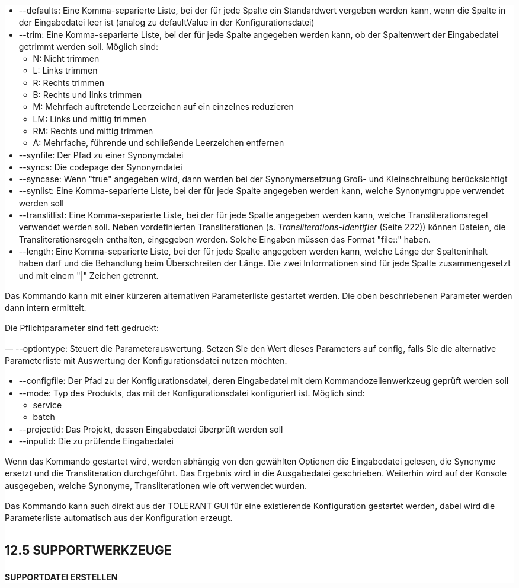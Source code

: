 - --defaults: Eine Komma-separierte Liste, bei der für jede Spalte ein Standardwert vergeben werden kann, wenn die Spalte in der Eingabedatei leer ist (analog zu defaultValue in der Konfigurationsdatei)
- --trim: Eine Komma-separierte Liste, bei der für jede Spalte angegeben werden kann, ob der Spaltenwert der Eingabedatei getrimmt werden soll. Möglich sind:
  - N: Nicht trimmen
  - L: Links trimmen
  - R: Rechts trimmen
  - B: Rechts und links trimmen
  - M: Mehrfach auftretende Leerzeichen auf ein einzelnes reduzieren
  - LM: Links und mittig trimmen
  - RM: Rechts und mittig trimmen
  - A: Mehrfache, führende und schließende Leerzeichen entfernen
- --synfile: Der Pfad zu einer Synonymdatei
- --syncs: Die codepage der Synonymdatei
- --syncase: Wenn "true" angegeben wird, dann werden bei der Synonymersetzung Groß- und Kleinschreibung berücksichtigt
- --synlist: Eine Komma-separierte Liste, bei der für jede Spalte angegeben werden kann, welche Synonymgruppe verwendet werden soll
- --translitlist: Eine Komma-separierte Liste, bei der für jede Spalte angegeben werden kann, welche Transliterationsregel verwendet werden soll. Neben vordefinierten Transliterationen (s. *[Transliterations-Identifier](#page-229-0)* (Seite [222\)](#page-229-0)) können Dateien, die Transliterationsregeln enthalten, eingegeben werden. Solche Eingaben müssen das Format "file::<Dateipfad>" haben.
- --length: Eine Komma-separierte Liste, bei der für jede Spalte angegeben werden kann, welche Länge der Spalteninhalt haben darf und die Behandlung beim Überschreiten der Länge. Die zwei Informationen sind für jede Spalte zusammengesetzt und mit einem "|" Zeichen getrennt.

Das Kommando kann mit einer kürzeren alternativen Parameterliste gestartet werden. Die oben beschriebenen Parameter werden dann intern ermittelt.

Die Pflichtparameter sind fett gedruckt:

— --optiontype: Steuert die Parameterauswertung. Setzen Sie den Wert dieses Parameters auf config, falls Sie die alternative Parameterliste mit Auswertung der Konfigurationsdatei nutzen möchten.

- --configfile: Der Pfad zu der Konfigurationsdatei, deren Eingabedatei mit dem Kommandozeilenwerkzeug geprüft werden soll
- --mode: Typ des Produkts, das mit der Konfigurationsdatei konfiguriert ist. Möglich sind:
  - service
  - batch
- --projectid: Das Projekt, dessen Eingabedatei überprüft werden soll
- --inputid: Die zu prüfende Eingabedatei

Wenn das Kommando gestartet wird, werden abhängig von den gewählten Optionen die Eingabedatei gelesen, die Synonyme ersetzt und die Transliteration durchgeführt. Das Ergebnis wird in die Ausgabedatei geschrieben. Weiterhin wird auf der Konsole ausgegeben, welche Synonyme, Transliterationen wie oft verwendet wurden.

Das Kommando kann auch direkt aus der TOLERANT GUI für eine existierende Konfiguration gestartet werden, dabei wird die Parameterliste automatisch aus der Konfiguration erzeugt.

## <span id="page-161-0"></span>**12.5 SUPPORTWERKZEUGE**

#### SUPPORTDATEI ERSTELLEN
